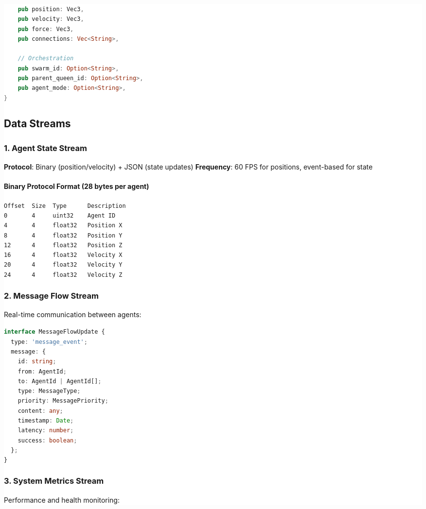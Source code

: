 ```rust
    pub position: Vec3,
    pub velocity: Vec3,
    pub force: Vec3,
    pub connections: Vec<String>,

    // Orchestration
    pub swarm_id: Option<String>,
    pub parent_queen_id: Option<String>,
    pub agent_mode: Option<String>,
}
```

## Data Streams

### 1. Agent State Stream
**Protocol**: Binary (position/velocity) + JSON (state updates)
**Frequency**: 60 FPS for positions, event-based for state

#### Binary Protocol Format (28 bytes per agent)
```
Offset  Size  Type      Description
0       4     uint32    Agent ID
4       4     float32   Position X
8       4     float32   Position Y
12      4     float32   Position Z
16      4     float32   Velocity X
20      4     float32   Velocity Y
24      4     float32   Velocity Z
```

### 2. Message Flow Stream
Real-time communication between agents:

```typescript
interface MessageFlowUpdate {
  type: 'message_event';
  message: {
    id: string;
    from: AgentId;
    to: AgentId | AgentId[];
    type: MessageType;
    priority: MessagePriority;
    content: any;
    timestamp: Date;
    latency: number;
    success: boolean;
  };
}
```

### 3. System Metrics Stream
Performance and health monitoring:
